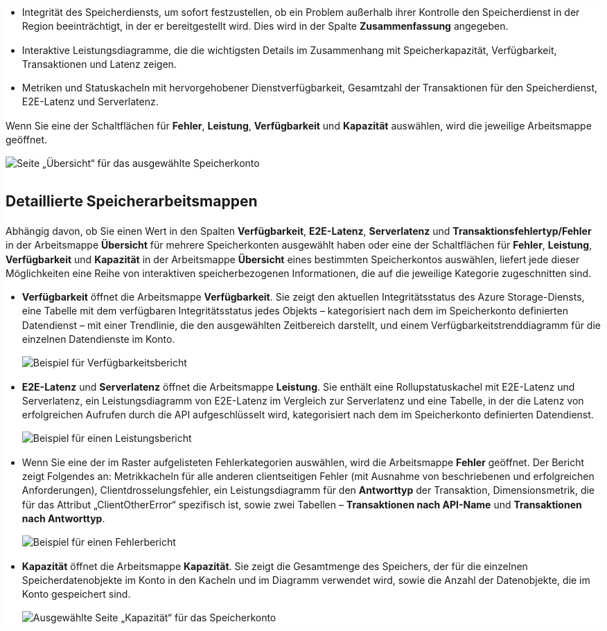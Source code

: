 * Integrität des Speicherdiensts, um sofort festzustellen, ob ein Problem außerhalb ihrer Kontrolle den Speicherdienst in der Region beeinträchtigt, in der er bereitgestellt wird. Dies wird in der Spalte **Zusammenfassung** angegeben.

* Interaktive Leistungsdiagramme, die die wichtigsten Details im Zusammenhang mit Speicherkapazität, Verfügbarkeit, Transaktionen und Latenz zeigen.  

* Metriken und Statuskacheln mit hervorgehobener Dienstverfügbarkeit, Gesamtzahl der Transaktionen für den Speicherdienst, E2E-Latenz und Serverlatenz.

Wenn Sie eine der Schaltflächen für **Fehler**, **Leistung**, **Verfügbarkeit** und **Kapazität** auswählen, wird die jeweilige Arbeitsmappe geöffnet. 

![Seite „Übersicht“ für das ausgewählte Speicherkonto](./media/storage-insights-overview/storage-account-capacity-01.png)

## <a name="detailed-storage-workbooks"></a>Detaillierte Speicherarbeitsmappen

Abhängig davon, ob Sie einen Wert in den Spalten **Verfügbarkeit**, **E2E-Latenz**, **Serverlatenz** und **Transaktionsfehlertyp/Fehler** in der Arbeitsmappe **Übersicht** für mehrere Speicherkonten ausgewählt haben oder eine der Schaltflächen für **Fehler**, **Leistung**, **Verfügbarkeit** und **Kapazität** in der Arbeitsmappe **Übersicht** eines bestimmten Speicherkontos auswählen, liefert jede dieser Möglichkeiten eine Reihe von interaktiven speicherbezogenen Informationen, die auf die jeweilige Kategorie zugeschnitten sind.  

* **Verfügbarkeit** öffnet die Arbeitsmappe **Verfügbarkeit**. Sie zeigt den aktuellen Integritätsstatus des Azure Storage-Diensts, eine Tabelle mit dem verfügbaren Integritätsstatus jedes Objekts – kategorisiert nach dem im Speicherkonto definierten Datendienst – mit einer Trendlinie, die den ausgewählten Zeitbereich darstellt, und einem Verfügbarkeitstrenddiagramm für die einzelnen Datendienste im Konto.  

    ![Beispiel für Verfügbarkeitsbericht](./media/storage-insights-overview/storage-account-availability-01.png)

* **E2E-Latenz** und **Serverlatenz** öffnet die Arbeitsmappe **Leistung**. Sie enthält eine Rollupstatuskachel mit E2E-Latenz und Serverlatenz, ein Leistungsdiagramm von E2E-Latenz im Vergleich zur Serverlatenz und eine Tabelle, in der die Latenz von erfolgreichen Aufrufen durch die API aufgeschlüsselt wird, kategorisiert nach dem im Speicherkonto definierten Datendienst.

    ![Beispiel für einen Leistungsbericht](./media/storage-insights-overview/storage-account-performance-01.png)

* Wenn Sie eine der im Raster aufgelisteten Fehlerkategorien auswählen, wird die Arbeitsmappe **Fehler** geöffnet. Der Bericht zeigt Folgendes an: Metrikkacheln für alle anderen clientseitigen Fehler (mit Ausnahme von beschriebenen und erfolgreichen Anforderungen), Clientdrosselungsfehler, ein Leistungsdiagramm für den **Antworttyp** der Transaktion, Dimensionsmetrik, die für das Attribut „ClientOtherError“ spezifisch ist, sowie zwei Tabellen – **Transaktionen nach API-Name** und **Transaktionen nach Antworttyp**.

   ![Beispiel für einen Fehlerbericht](./media/storage-insights-overview/storage-account-failures-01.png)

* **Kapazität** öffnet die Arbeitsmappe **Kapazität**. Sie zeigt die Gesamtmenge des Speichers, der für die einzelnen Speicherdatenobjekte im Konto in den Kacheln und im Diagramm verwendet wird, sowie die Anzahl der Datenobjekte, die im Konto gespeichert sind.  

    ![Ausgewählte Seite „Kapazität“ für das Speicherkonto](./media/storage-insights-overview/storage-account-capacity-01.png) 
